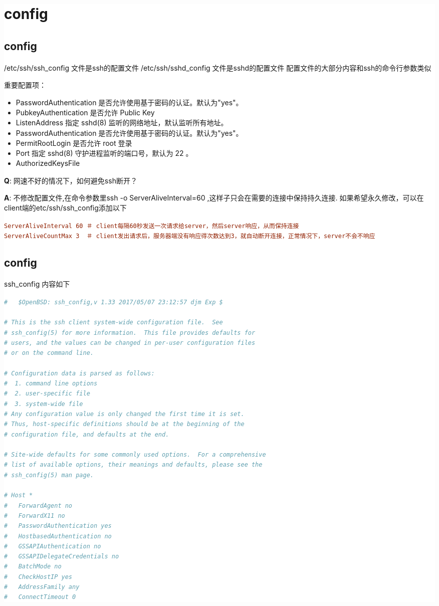 # config


## config

/etc/ssh/ssh_config 文件是ssh的配置文件
/etc/ssh/sshd_config 文件是sshd的配置文件
配置文件的大部分内容和ssh的命令行参数类似

重要配置项：
* PasswordAuthentication 是否允许使用基于密码的认证。默认为"yes"。
* PubkeyAuthentication  是否允许 Public Key 
* ListenAddress 指定 sshd(8) 监听的网络地址，默认监听所有地址。
* PasswordAuthentication 是否允许使用基于密码的认证。默认为"yes"。
* PermitRootLogin 是否允许 root 登录
* Port 指定 sshd(8) 守护进程监听的端口号，默认为 22 。
* AuthorizedKeysFile 


**Q**: 网速不好的情况下，如何避免ssh断开？

**A**:
不修改配置文件,在命令参数里ssh -o ServerAliveInterval=60 ,这样子只会在需要的连接中保持持久连接.
如果希望永久修改，可以在client端的etc/ssh/ssh_config添加以下

``` ini
ServerAliveInterval 60 ＃ client每隔60秒发送一次请求给server，然后server响应，从而保持连接
ServerAliveCountMax 3  ＃ client发出请求后，服务器端没有响应得次数达到3，就自动断开连接，正常情况下，server不会不响应
```

## config


ssh_config 内容如下
``` ini
#	$OpenBSD: ssh_config,v 1.33 2017/05/07 23:12:57 djm Exp $

# This is the ssh client system-wide configuration file.  See
# ssh_config(5) for more information.  This file provides defaults for
# users, and the values can be changed in per-user configuration files
# or on the command line.

# Configuration data is parsed as follows:
#  1. command line options
#  2. user-specific file
#  3. system-wide file
# Any configuration value is only changed the first time it is set.
# Thus, host-specific definitions should be at the beginning of the
# configuration file, and defaults at the end.

# Site-wide defaults for some commonly used options.  For a comprehensive
# list of available options, their meanings and defaults, please see the
# ssh_config(5) man page.

# Host *
#   ForwardAgent no
#   ForwardX11 no
#   PasswordAuthentication yes
#   HostbasedAuthentication no
#   GSSAPIAuthentication no
#   GSSAPIDelegateCredentials no
#   BatchMode no
#   CheckHostIP yes
#   AddressFamily any
#   ConnectTimeout 0
```